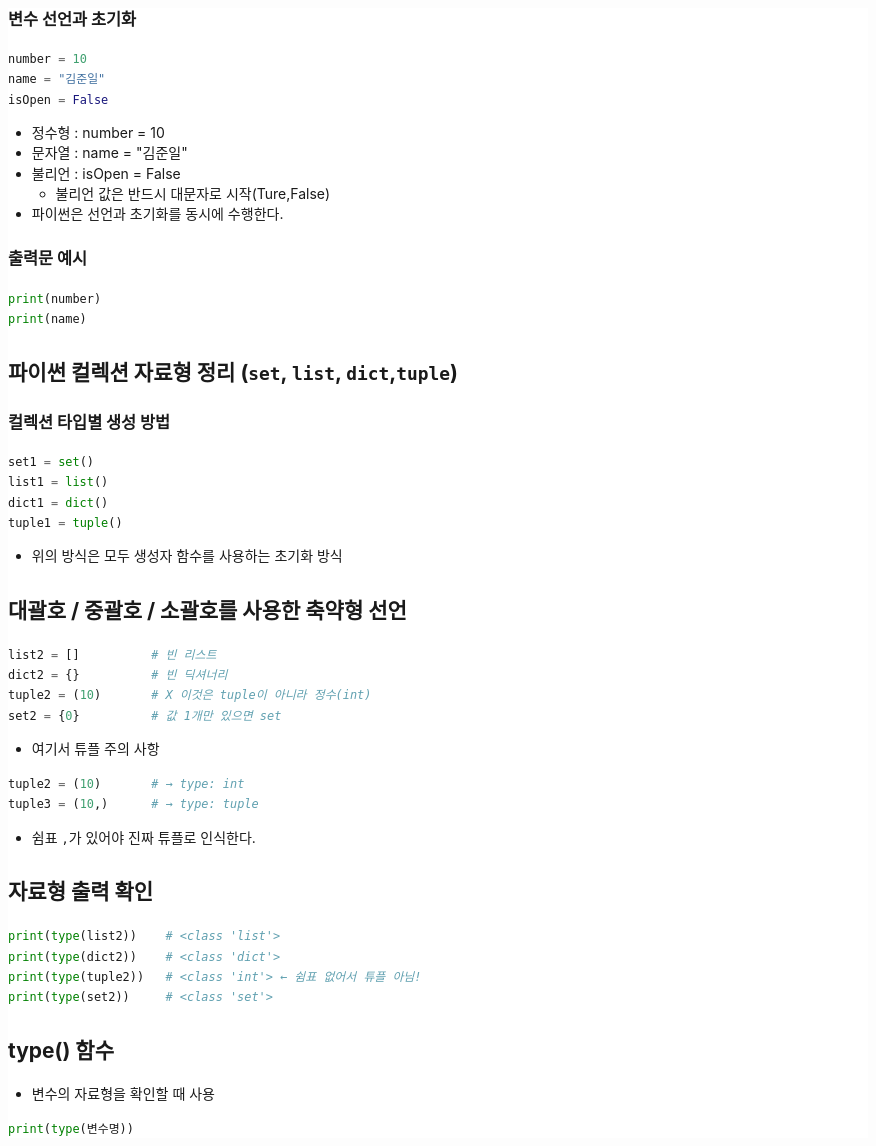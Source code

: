 ### 변수 선언과 초기화
```py
number = 10
name = "김준일"
isOpen = False
```
- 정수형 : number = 10
- 문자열 : name = "김준일"
- 불리언 : isOpen = False 
  - 불리언 값은 반드시 대문자로 시작(Ture,False)
- 파이썬은 선언과 초기화를 동시에 수행한다.

### 출력문 예시
```py
print(number)
print(name)
```

## 파이썬 컬렉션 자료형 정리 (`set`, `list`, `dict`,`tuple`)
### 컬렉션 타입별 생성 방법
```py
set1 = set()
list1 = list()
dict1 = dict()
tuple1 = tuple()
```
- 위의 방식은 모두 생성자 함수를 사용하는 초기화 방식

## 대괄호 / 중괄호 / 소괄호를 사용한 축약형 선언
```py
list2 = []          # 빈 리스트
dict2 = {}          # 빈 딕셔너리
tuple2 = (10)       # X 이것은 tuple이 아니라 정수(int)
set2 = {0}          # 값 1개만 있으면 set
```
- 여기서 튜플 주의 사항
```py
tuple2 = (10)       # → type: int
tuple3 = (10,)      # → type: tuple
```
- 쉼표 `,`가 있어야 진짜 튜플로 인식한다. 

## 자료형 출력 확인
```py
print(type(list2))    # <class 'list'>
print(type(dict2))    # <class 'dict'>
print(type(tuple2))   # <class 'int'> ← 쉼표 없어서 튜플 아님!
print(type(set2))     # <class 'set'>

```
## type() 함수
- 변수의 자료형을 확인할 때 사용
```py
print(type(변수명))
```
